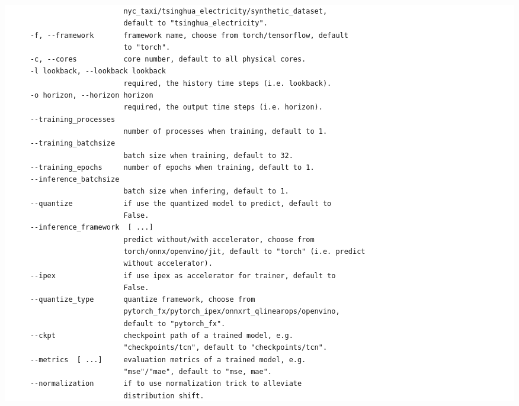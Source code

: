 ```eval_rst
                            nyc_taxi/tsinghua_electricity/synthetic_dataset,
                            default to "tsinghua_electricity".
      -f, --framework       framework name, choose from torch/tensorflow, default
                            to "torch".
      -c, --cores           core number, default to all physical cores.
      -l lookback, --lookback lookback
                            required, the history time steps (i.e. lookback).
      -o horizon, --horizon horizon
                            required, the output time steps (i.e. horizon).
      --training_processes 
                            number of processes when training, default to 1.
      --training_batchsize 
                            batch size when training, default to 32.
      --training_epochs     number of epochs when training, default to 1.
      --inference_batchsize 
                            batch size when infering, default to 1.
      --quantize            if use the quantized model to predict, default to
                            False.
      --inference_framework  [ ...]
                            predict without/with accelerator, choose from
                            torch/onnx/openvino/jit, default to "torch" (i.e. predict
                            without accelerator).
      --ipex                if use ipex as accelerator for trainer, default to
                            False.
      --quantize_type       quantize framework, choose from
                            pytorch_fx/pytorch_ipex/onnxrt_qlinearops/openvino,
                            default to "pytorch_fx".
      --ckpt                checkpoint path of a trained model, e.g.
                            "checkpoints/tcn", default to "checkpoints/tcn".
      --metrics  [ ...]     evaluation metrics of a trained model, e.g.
                            "mse"/"mae", default to "mse, mae".
      --normalization       if to use normalization trick to alleviate
                            distribution shift.
```

